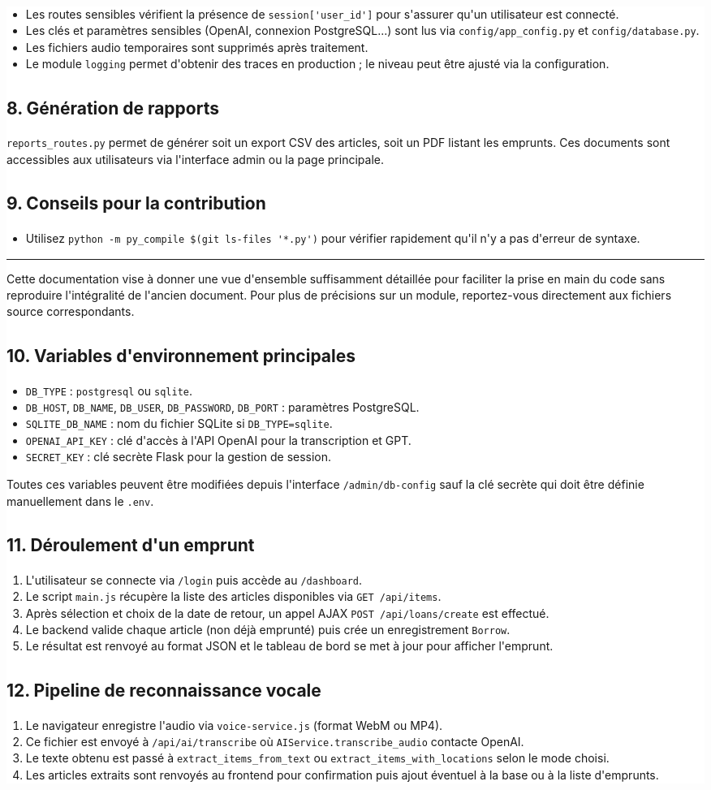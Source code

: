 - Les routes sensibles vérifient la présence de `session['user_id']` pour s'assurer qu'un utilisateur est connecté.
- Les clés et paramètres sensibles (OpenAI, connexion PostgreSQL...) sont lus via `config/app_config.py` et `config/database.py`.
- Les fichiers audio temporaires sont supprimés après traitement.
- Le module `logging` permet d'obtenir des traces en production ; le niveau peut être ajusté via la configuration.

## 8. Génération de rapports

`reports_routes.py` permet de générer soit un export CSV des articles, soit un PDF listant les emprunts. Ces documents sont accessibles aux utilisateurs via l'interface admin ou la page principale.

## 9. Conseils pour la contribution

- Utilisez `python -m py_compile $(git ls-files '*.py')` pour vérifier rapidement qu'il n'y a pas d'erreur de syntaxe.

---
Cette documentation vise à donner une vue d'ensemble suffisamment détaillée pour faciliter la prise en main du code sans reproduire l'intégralité de l'ancien document. Pour plus de précisions sur un module, reportez-vous directement aux fichiers source correspondants.

## 10. Variables d'environnement principales

- `DB_TYPE` : `postgresql` ou `sqlite`.
- `DB_HOST`, `DB_NAME`, `DB_USER`, `DB_PASSWORD`, `DB_PORT` : paramètres PostgreSQL.
- `SQLITE_DB_NAME` : nom du fichier SQLite si `DB_TYPE=sqlite`.
- `OPENAI_API_KEY` : clé d'accès à l'API OpenAI pour la transcription et GPT.
- `SECRET_KEY` : clé secrète Flask pour la gestion de session.

Toutes ces variables peuvent être modifiées depuis l'interface `/admin/db-config` sauf la clé secrète qui doit être définie manuellement dans le `.env`.

## 11. Déroulement d'un emprunt

1. L'utilisateur se connecte via `/login` puis accède au `/dashboard`.
2. Le script `main.js` récupère la liste des articles disponibles via `GET /api/items`.
3. Après sélection et choix de la date de retour, un appel AJAX `POST /api/loans/create` est effectué.
4. Le backend valide chaque article (non déjà emprunté) puis crée un enregistrement `Borrow`.
5. Le résultat est renvoyé au format JSON et le tableau de bord se met à jour pour afficher l'emprunt.

## 12. Pipeline de reconnaissance vocale

1. Le navigateur enregistre l'audio via `voice-service.js` (format WebM ou MP4).
2. Ce fichier est envoyé à `/api/ai/transcribe` où `AIService.transcribe_audio` contacte OpenAI.
3. Le texte obtenu est passé à `extract_items_from_text` ou `extract_items_with_locations` selon le mode choisi.
4. Les articles extraits sont renvoyés au frontend pour confirmation puis ajout éventuel à la base ou à la liste d'emprunts.
